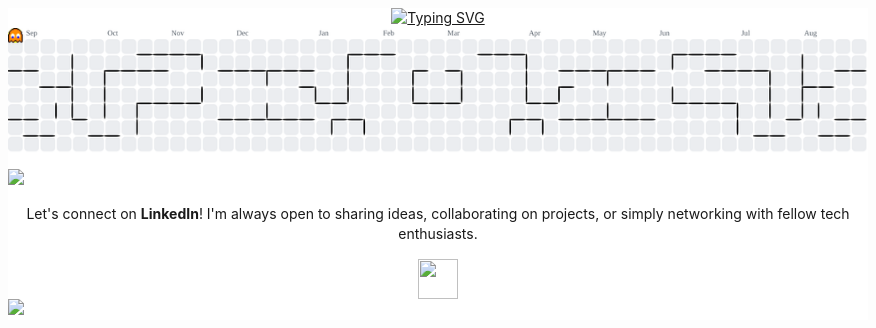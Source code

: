 <div align="center">
  <a href="https://www.linkedin.com/in/raullizeteixeira/">
    <img src="https://readme-typing-svg.demolab.com?font=Source+Code+Pro&size=20&duration=3500&pause=1200&color=fff&center=true&vCenter=true&width=900&lines=Step+by+step,+day+by+day.;Progress+is+built+with+consistency." alt="Typing SVG"/>
  </a>
</div>

<picture>
  <source media="(prefers-color-scheme: dark)" srcset="https://raw.githubusercontent.com/Raullize/Raullize/output/pacman-contribution-graph-dark.svg">
  <source media="(prefers-color-scheme: light)" srcset="https://raw.githubusercontent.com/Raullize/Raullize/output/pacman-contribution-graph.svg">
  <img alt="pacman contribution graph" src="https://raw.githubusercontent.com/Raullize/Raullize/output/pacman-contribution-graph.svg">
</picture>

<a href="https://www.linkedin.com/in/raullizeteixeira/">
  <img src="https://user-images.githubusercontent.com/73097560/115834477-dbab4500-a447-11eb-908a-139a6edaec5c.gif" width="100%"/>
</a>

<div align="center">
  <p>Let's connect on <strong>LinkedIn</strong>! I'm always open to sharing ideas, collaborating on projects, or simply networking with fellow tech enthusiasts.</p>
  <div>
    <a href="https://www.linkedin.com/in/raullizeteixeira/" target="blank"><img align="center" src="https://user-images.githubusercontent.com/124924248/218575757-34fdcb51-ec06-4fc9-94d6-cfe7d764617e.gif" height="40" width="40"/></a>
  </div>
</div>

<a href="https://github.com/Raullize">
  <img width=100% src="https://capsule-render.vercel.app/api?type=waving&color=1a8cff&height=120&section=footer"/>
</a>
